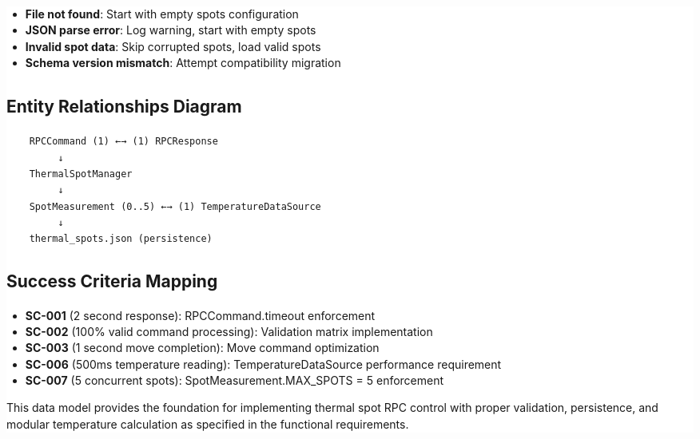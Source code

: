 - **File not found**: Start with empty spots configuration
- **JSON parse error**: Log warning, start with empty spots  
- **Invalid spot data**: Skip corrupted spots, load valid spots
- **Schema version mismatch**: Attempt compatibility migration

## Entity Relationships Diagram

```
    RPCCommand (1) ←→ (1) RPCResponse
         ↓
    ThermalSpotManager
         ↓
    SpotMeasurement (0..5) ←→ (1) TemperatureDataSource
         ↓
    thermal_spots.json (persistence)
```

## Success Criteria Mapping

- **SC-001** (2 second response): RPCCommand.timeout enforcement
- **SC-002** (100% valid command processing): Validation matrix implementation  
- **SC-003** (1 second move completion): Move command optimization
- **SC-006** (500ms temperature reading): TemperatureDataSource performance requirement
- **SC-007** (5 concurrent spots): SpotMeasurement.MAX_SPOTS = 5 enforcement

This data model provides the foundation for implementing thermal spot RPC control with proper validation, persistence, and modular temperature calculation as specified in the functional requirements.